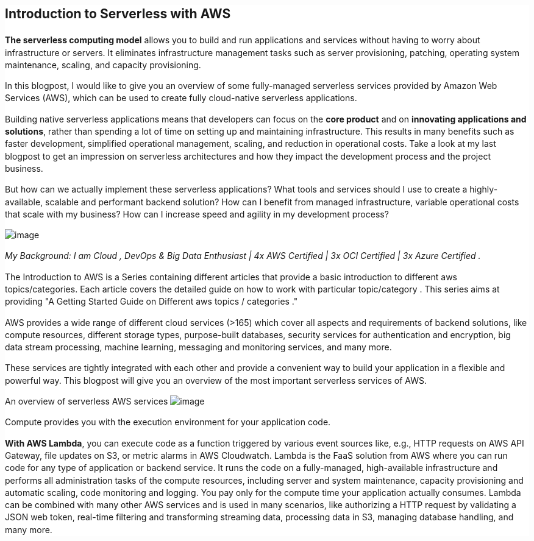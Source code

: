 ## Introduction to Serverless with AWS

**The serverless computing model** allows you to build and run applications and services without having to worry about infrastructure or servers. It eliminates infrastructure management tasks such as server provisioning, patching, operating system maintenance, scaling, and capacity provisioning. 

In this blogpost, I would like to give you an overview of some fully-managed serverless services provided by Amazon Web Services (AWS), which can be used to create fully cloud-native serverless applications.

Building native serverless applications means that developers can focus on the **core product** and on **innovating applications and solutions**, rather than spending a lot of time on setting up and maintaining infrastructure. This results in many benefits such as faster development, simplified operational management, scaling, and reduction in operational costs. Take a look at my last blogpost to get an impression on serverless architectures and how they impact the development process and the project business.

But how can we actually implement these serverless applications? What tools and services should I use to create a highly-available, scalable and performant backend solution? How can I benefit from managed infrastructure, variable operational costs that scale with my business? How can I increase speed and agility in my development process?

![image](https://cdn.hashnode.com/res/hashnode/image/upload/v1621676464480/Arpnhzl0m.png)
 


*My Background: I am Cloud , DevOps & Big Data Enthusiast | 4x AWS Certified | 3x OCI Certified | 3x Azure Certified .* 

The Introduction to AWS is a Series containing different articles that provide a basic introduction to different aws topics/categories. Each article covers the detailed guide on how to work with particular topic/category . This series aims at providing "A Getting Started Guide on Different aws topics / categories ."


AWS provides a wide range of different cloud services (>165) which cover all aspects and requirements of backend solutions, like compute resources, different storage types, purpose-built databases, security services for authentication and encryption, big data stream processing, machine learning, messaging and monitoring services, and many more.

These services are tightly integrated with each other and provide a convenient way to build your application in a flexible and powerful way. This blogpost will give you an overview of the most important serverless services of AWS. 

An overview of serverless AWS services
![image](https://cdn.hashnode.com/res/hashnode/image/upload/v1621676466712/YadLr12y5.png)
 
 

Compute provides you with the execution environment for your application code.

**With AWS Lambda**, you can execute code as a function triggered by various event sources like, e.g., HTTP requests on AWS API Gateway, file updates on S3, or metric alarms in AWS Cloudwatch. Lambda is the FaaS solution from AWS where you can run code for any type of application or backend service. It runs the code on a fully-managed, high-available infrastructure and performs all administration tasks of the compute resources, including server and system maintenance, capacity provisioning and automatic scaling, code monitoring and logging. You pay only for the compute time your application actually consumes. Lambda can be combined with many other AWS services and is used in many scenarios, like authorizing a HTTP request by validating a JSON web token, real-time filtering and transforming streaming data, processing data in S3, managing database handling, and many more.
